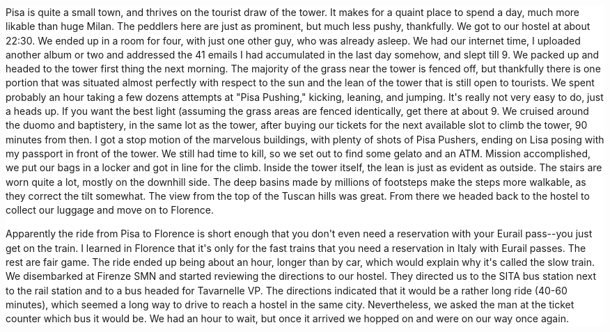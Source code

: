 Pisa is quite a small town, and thrives on the tourist draw of the tower. It makes for a quaint place to spend a day, much more likable than huge Milan. The peddlers here are just as prominent, but much less pushy, thankfully. We got to our hostel at about 22:30. We ended up in a room for four, with just one other guy, who was already asleep. We had our internet time, I uploaded another album or two and addressed the 41 emails I had accumulated in the last day somehow, and slept till 9. We packed up and headed to the tower first thing the next morning. The majority of the grass near the tower is fenced off, but thankfully there is one portion that was situated almost perfectly with respect to the sun and the lean of the tower that is still open to tourists. We spent probably an hour taking a few dozens attempts at "Pisa Pushing," kicking, leaning, and jumping. It's really not very easy to do, just a heads up. If you want the best light (assuming the grass areas are fenced identically, get there at about 9. We cruised around the duomo and baptistery, in the same lot as the tower, after buying our tickets for the next available slot to climb the tower, 90 minutes from then. I got a stop motion of the marvelous buildings, with plenty of shots of Pisa Pushers, ending on Lisa posing with my passport in front of the tower. We still had time to kill, so we set out to find some gelato and an ATM. Mission accomplished, we put our bags in a locker and got in line for the climb. Inside the tower itself, the lean is just as evident as outside. The stairs are worn quite a lot, mostly on the downhill side. The deep basins made by millions of footsteps make the steps more walkable, as they correct the tilt somewhat. The view from the top of the Tuscan hills was great. From there we headed back to the hostel to collect our luggage and move on to Florence.  

Apparently the ride from Pisa to Florence is short enough that you don't even need a reservation with your Eurail pass--you just get on the train. I learned in Florence that it's only for the fast trains that you need a reservation in Italy with Eurail passes. The rest are fair game. The ride ended up being about an hour, longer than by car, which would explain why it's called the slow train. We disembarked at Firenze SMN and started reviewing the directions to our hostel. They directed us to the SITA bus station next to the rail station and to a bus headed for Tavarnelle VP. The directions indicated that it would be a rather long ride (40-60 minutes), which seemed a long way to drive to reach a hostel in the same city. Nevertheless, we asked the man at the ticket counter which bus it would be. We had an hour to wait, but once it arrived we hopped on and were on our way once again.  
